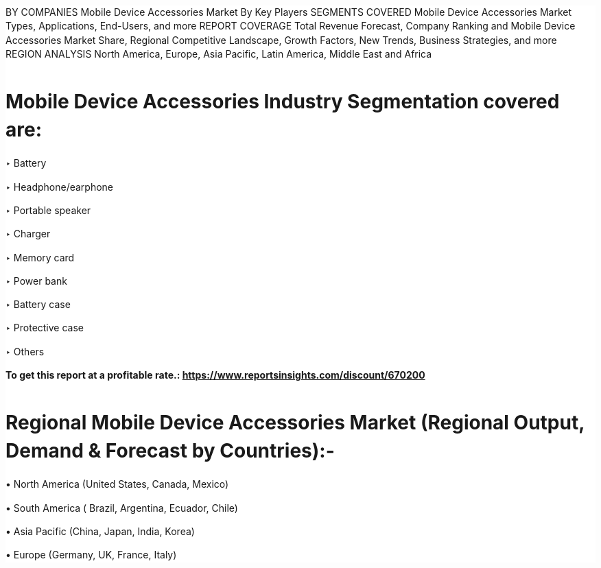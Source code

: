 </tr>
</tr>
<tr>
<td>BY COMPANIES</td>
<td>Mobile Device Accessories Market By Key Players</td>
</tr>
<tr>
<td>SEGMENTS COVERED</td>
<td>Mobile Device Accessories Market Types, Applications, End-Users, and more</td>
</tr>
<tr>
<td>REPORT COVERAGE</td>
<td>Total Revenue Forecast, Company Ranking and Mobile Device Accessories Market Share, Regional Competitive Landscape, Growth Factors, New Trends, Business Strategies, and more</td>
</tr>
<tr>
<td>REGION ANALYSIS</td>
<td>North America, Europe, Asia Pacific, Latin America, Middle East and Africa</td>
</tr>
</table>

# <strong>Mobile Device Accessories Industry Segmentation covered are:</strong>

‣ Battery

‣ Headphone/earphone

‣ Portable speaker

‣ Charger

‣ Memory card

‣ Power bank

‣ Battery case

‣ Protective case

‣ Others

<strong>To get this report at a profitable rate.: <a href=https://www.reportsinsights.com/discount/670200>https://www.reportsinsights.com/discount/670200</a></strong>

# <strong>Regional Mobile Device Accessories Market (Regional Output, Demand &amp; Forecast by Countries):-</strong>

• North America (United States, Canada, Mexico)

• South America ( Brazil, Argentina, Ecuador, Chile)

• Asia Pacific (China, Japan, India, Korea)

• Europe (Germany, UK, France, Italy)
